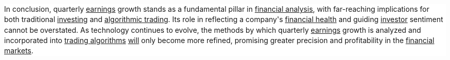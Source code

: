 In conclusion, quarterly [earnings](../e/earnings.md) growth stands as a fundamental pillar in [financial analysis](../f/financial_analysis.md), with far-reaching implications for both traditional [investing](../i/investing.md) and [algorithmic trading](../a/algorithmic_trading.md). Its role in reflecting a company's [financial health](../f/financial_health.md) and guiding [investor](../i/investor.md) sentiment cannot be overstated. As technology continues to evolve, the methods by which quarterly [earnings](../e/earnings.md) growth is analyzed and incorporated into [trading algorithms](../t/trading_algorithms.md) [will](../w/will.md) only become more refined, promising greater precision and profitability in the [financial markets](../f/financial_market.md).
